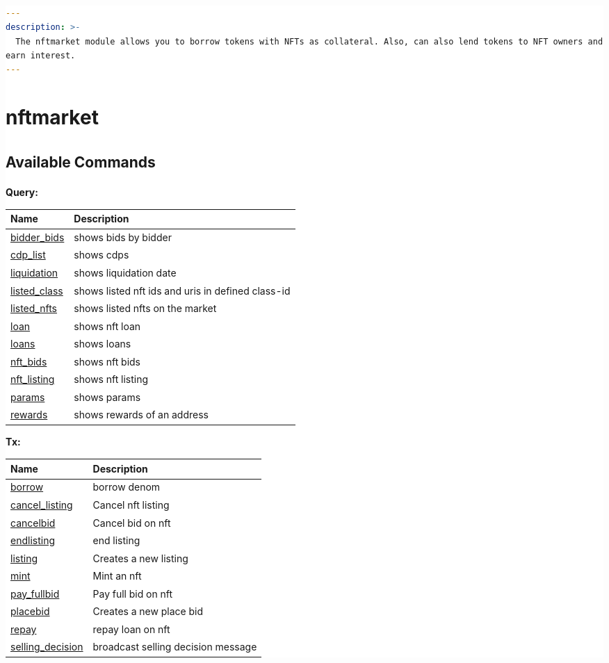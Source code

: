 ```yaml
---
description: >-
  The nftmarket module allows you to borrow tokens with NFTs as collateral. Also, can also lend tokens to NFT owners and earn interest.
---
```


# nftmarket

## Available Commands

**Query:**

  | Name                                            | Description                                       |
  | :---------------------------------------------- | :------------------------------------------------ |
  | [bidder_bids](nftmarket.md#query-bidder_bids)   | shows bids by bidder                              |
  | [cdp_list](nftmarket.md#query-cdp_list)         | shows cdps                                        |
  | [liquidation](nftmarket.md#query-liquidation)   | shows liquidation date                            |
  | [listed_class](nftmarket.md#query-listed_class) | shows listed nft ids and uris in defined class-id |
  | [listed_nfts](nftmarket.md#query-listed_nfts)   | shows listed nfts on the market                   |
  | [loan](nftmarket.md#query-loan)                 | shows nft loan                                    |
  | [loans](nftmarket.md#query-loans)               | shows loans                                       |
  | [nft_bids](nftmarket.md#query-nft_bids)         | shows nft bids                                    |
  | [nft_listing](nftmarket.md#query-nft_listing)   | shows nft listing                                 |
  | [params](nftmarket.md#query-params)             | shows params                                      |
  | [rewards](nftmarket.md#query-rewards)           | shows rewards of an address                       |

**Tx:**

  | Name                                                 | Description                        |
  | :--------------------------------------------------- | :--------------------------------- |
  | [borrow](nftmarket.md#tx-borrow)                     | borrow denom                       |
  | [cancel_listing](nftmarket.md#tx-cancel_listing)     | Cancel nft listing                 |
  | [cancelbid](nftmarket.md#tx-cancelbid)               | Cancel bid on nft                  |
  | [endlisting](nftmarket.md#tx-endlisting)             | end listing                        |
  | [listing](nftmarket.md#tx-listing)                   | Creates a new listing              |
  | [mint](nftmarket.md#tx-mint)                         | Mint an nft                        |
  | [pay_fullbid](nftmarket.md#tx-pay_fullbid)           | Pay full bid on nft                |
  | [placebid](nftmarket.md#tx-placebid)                 | Creates a new place bid            |
  | [repay](nftmarket.md#tx-repay)                       | repay loan on nft                  |
  | [selling_decision](nftmarket.md#tx-selling_decision) | broadcast selling decision message |
